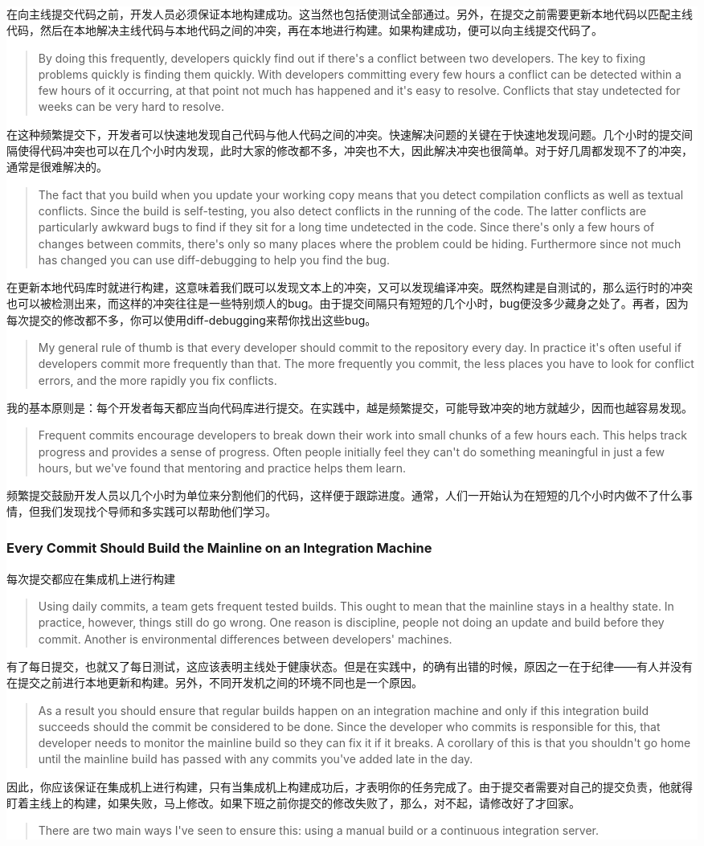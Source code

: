在向主线提交代码之前，开发人员必须保证本地构建成功。这当然也包括使测试全部通过。另外，在提交之前需要更新本地代码以匹配主线代码，然后在本地解决主线代码与本地代码之间的冲突，再在本地进行构建。如果构建成功，便可以向主线提交代码了。

> By doing this frequently, developers quickly find out if there's a conflict between two developers. The key to fixing problems quickly is finding them quickly. With developers committing every few hours a conflict can be detected within a few hours of it occurring, at that point not much has happened and it's easy to resolve. Conflicts that stay undetected for weeks can be very hard to resolve.

在这种频繁提交下，开发者可以快速地发现自己代码与他人代码之间的冲突。快速解决问题的关键在于快速地发现问题。几个小时的提交间隔使得代码冲突也可以在几个小时内发现，此时大家的修改都不多，冲突也不大，因此解决冲突也很简单。对于好几周都发现不了的冲突，通常是很难解决的。

> The fact that you build when you update your working copy means that you detect compilation conflicts as well as textual conflicts. Since the build is self-testing, you also detect conflicts in the running of the code. The latter conflicts are particularly awkward bugs to find if they sit for a long time undetected in the code. Since there's only a few hours of changes between commits, there's only so many places where the problem could be hiding. Furthermore since not much has changed you can use diff-debugging to help you find the bug.

在更新本地代码库时就进行构建，这意味着我们既可以发现文本上的冲突，又可以发现编译冲突。既然构建是自测试的，那么运行时的冲突也可以被检测出来，而这样的冲突往往是一些特别烦人的bug。由于提交间隔只有短短的几个小时，bug便没多少藏身之处了。再者，因为每次提交的修改都不多，你可以使用diff-debugging来帮你找出这些bug。

> My general rule of thumb is that every developer should commit to the repository every day. In practice it's often useful if developers commit more frequently than that. The more frequently you commit, the less places you have to look for conflict errors, and the more rapidly you fix conflicts.

我的基本原则是：每个开发者每天都应当向代码库进行提交。在实践中，越是频繁提交，可能导致冲突的地方就越少，因而也越容易发现。

> Frequent commits encourage developers to break down their work into small chunks of a few hours each. This helps track progress and provides a sense of progress. Often people initially feel they can't do something meaningful in just a few hours, but we've found that mentoring and practice helps them learn.

频繁提交鼓励开发人员以几个小时为单位来分割他们的代码，这样便于跟踪进度。通常，人们一开始认为在短短的几个小时内做不了什么事情，但我们发现找个导师和多实践可以帮助他们学习。
 
### Every Commit Should Build the Mainline on an Integration Machine
每次提交都应在集成机上进行构建

> Using daily commits, a team gets frequent tested builds. This ought to mean that the mainline stays in a healthy state. In practice, however, things still do go wrong. One reason is discipline, people not doing an update and build before they commit. Another is environmental differences between developers' machines.

有了每日提交，也就又了每日测试，这应该表明主线处于健康状态。但是在实践中，的确有出错的时候，原因之一在于纪律——有人并没有在提交之前进行本地更新和构建。另外，不同开发机之间的环境不同也是一个原因。

> As a result you should ensure that regular builds happen on an integration machine and only if this integration build succeeds should the commit be considered to be done. Since the developer who commits is responsible for this, that developer needs to monitor the mainline build so they can fix it if it breaks. A corollary of this is that you shouldn't go home until the mainline build has passed with any commits you've added late in the day.

因此，你应该保证在集成机上进行构建，只有当集成机上构建成功后，才表明你的任务完成了。由于提交者需要对自己的提交负责，他就得盯着主线上的构建，如果失败，马上修改。如果下班之前你提交的修改失败了，那么，对不起，请修改好了才回家。

> There are two main ways I've seen to ensure this: using a manual build or a continuous integration server.
